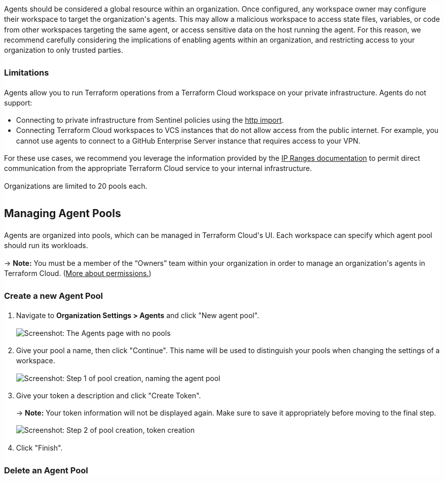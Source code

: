 Agents should be considered a global resource within an organization. Once configured, any workspace owner may configure their workspace to target the organization's agents. This may allow a malicious workspace to access state files, variables, or code from other workspaces targeting the same agent, or access sensitive data on the host running the agent. For this reason, we recommend carefully considering the implications of enabling agents within an organization, and restricting access to your organization to only trusted parties.

### Limitations

Agents allow you to run Terraform operations from a Terraform Cloud workspace on your private infrastructure. Agents do not support:

- Connecting to private infrastructure from Sentinel policies using the [http import](https://docs.hashicorp.com/sentinel/imports/http).
- Connecting Terraform Cloud workspaces to VCS instances that do not allow access from the public internet. For example, you cannot use agents to connect to a GitHub Enterprise Server instance that requires access to your VPN.

For these use cases, we recommend you leverage the information provided by the [IP Ranges documentation](https://www.terraform.io/docs/cloud/architectural-details/ip-ranges.html) to permit direct communication from the appropriate Terraform Cloud service to your internal infrastructure.

Organizations are limited to 20 pools each.

## Managing Agent Pools

Agents are organized into pools, which can be managed in Terraform Cloud's UI. Each workspace can specify which agent pool should run its workloads.

-> **Note:** You must be a member of the “Owners” team within your organization in order to manage an organization's agents in Terraform Cloud. ([More about permissions.](/docs/cloud/users-teams-organizations/permissions.html))

[permissions-citation]: #intentionally-unused---keep-for-maintainers

### Create a new Agent Pool

1. Navigate to **Organization Settings > Agents** and click "New agent pool".

    ![Screenshot: The Agents page with no pools](./images/agent-first-pool.png)

2. Give your pool a name, then click "Continue". This name will be used to distinguish your pools when changing the settings of a workspace.

    ![Screenshot: Step 1 of pool creation, naming the agent pool](./images/agent-first-pool-name.png)

3. Give your token a description and click "Create Token".

    -> **Note:** Your token information will not be displayed again. Make sure to save it appropriately before moving to the final step.

    ![Screenshot: Step 2 of pool creation, token creation](./images/agent-first-pool-tokens.png)

4. Click "Finish".

### Delete an Agent Pool
